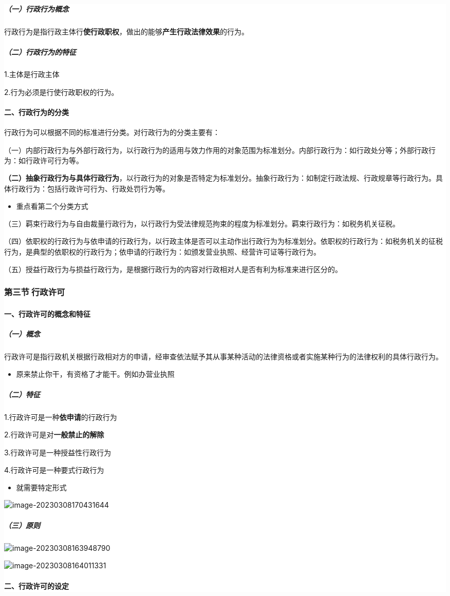 ##### **（一）行政行为概念** 

行政行为是指行政主体行**使行政职权**，做出的能够**产生行政法律效果**的行为。

##### **（二）行政行为的特征** 

1.主体是行政主体

2.行为必须是行使行政职权的行为。

#### **二、行政行为的分类** 

行政行为可以根据不同的标准进行分类。对行政行为的分类主要有：

（一）内部行政行为与外部行政行为，以行政行为的适用与效力作用的对象范围为标准划分。内部行政行为：如行政处分等；外部行政行为：如行政许可行为等。

**（二）抽象行政行为与具体行政行为**，以行政行为的对象是否特定为标准划分。抽象行政行为：如制定行政法规、行政规章等行政行为。具体行政行为：包括行政许可行为、行政处罚行为等。

- 重点看第二个分类方式

（三）羁束行政行为与自由裁量行政行为，以行政行为受法律规范拘束的程度为标准划分。羁束行政行为：如税务机关征税。

（四）依职权的行政行为与依申请的行政行为，以行政主体是否可以主动作出行政行为为标准划分。依职权的行政行为：如税务机关的征税行为，是典型的依职权的行政行为；依申请的行政行为：如颁发营业执照、经营许可证等行政行为。

（五）授益行政行为与损益行政行为，是根据行政行为的内容对行政相对人是否有利为标准来进行区分的。



### **第三节 行政许可** 

#### **一、行政许可的概念和特征** 

##### **（一）概念** 

行政许可是指行政机关根据行政相对方的申请，经审查依法赋予其从事某种活动的法律资格或者实施某种行为的法律权利的具体行政行为。

- 原来禁止你干，有资格了才能干。例如办营业执照

##### **（二）特征** 

1.行政许可是一种**依申请**的行政行为

2.行政许可是对**一般禁止的解除**

3.行政许可是一种授益性行政行为

4.行政许可是一种要式行政行为

- 就需要特定形式

![image-20230308170431644](https://picture-feng.oss-cn-chengdu.aliyuncs.com/my%20life/image-20230308170431644.png)

##### （三）原则

![image-20230308163948790](https://picture-feng.oss-cn-chengdu.aliyuncs.com/my%20life/image-20230308163948790.png)

![image-20230308164011331](https://picture-feng.oss-cn-chengdu.aliyuncs.com/my%20life/image-20230308164011331.png)

#### **二、行政许可的设定** 

